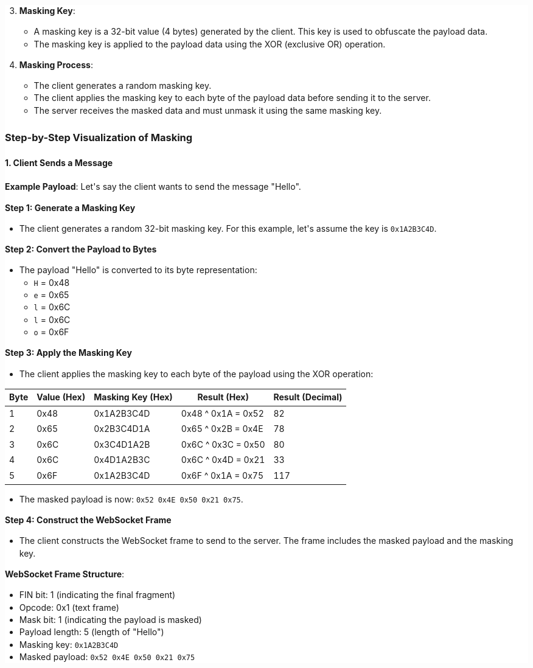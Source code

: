 3. **Masking Key**:
   - A masking key is a 32-bit value (4 bytes) generated by the client. This key is used to obfuscate the payload data.
   - The masking key is applied to the payload data using the XOR (exclusive OR) operation.

4. **Masking Process**:
   - The client generates a random masking key.
   - The client applies the masking key to each byte of the payload data before sending it to the server.
   - The server receives the masked data and must unmask it using the same masking key.

### Step-by-Step Visualization of Masking

#### 1. Client Sends a Message

**Example Payload**: Let's say the client wants to send the message "Hello".

**Step 1: Generate a Masking Key**

- The client generates a random 32-bit masking key. For this example, let's assume the key is `0x1A2B3C4D`.

**Step 2: Convert the Payload to Bytes**

- The payload "Hello" is converted to its byte representation:
  - `H` = 0x48
  - `e` = 0x65
  - `l` = 0x6C
  - `l` = 0x6C
  - `o` = 0x6F

**Step 3: Apply the Masking Key**

- The client applies the masking key to each byte of the payload using the XOR operation:

| Byte | Value (Hex) | Masking Key (Hex) | Result (Hex) | Result (Decimal) |
|------|-------------|--------------------|---------------|-------------------|
| 1    | 0x48       | 0x1A2B3C4D         | 0x48 ^ 0x1A = 0x52 | 82                |
| 2    | 0x65       | 0x2B3C4D1A         | 0x65 ^ 0x2B = 0x4E | 78                |
| 3    | 0x6C       | 0x3C4D1A2B         | 0x6C ^ 0x3C = 0x50 | 80                |
| 4    | 0x6C       | 0x4D1A2B3C         | 0x6C ^ 0x4D = 0x21 | 33                |
| 5    | 0x6F       | 0x1A2B3C4D         | 0x6F ^ 0x1A = 0x75 | 117               |

- The masked payload is now: `0x52 0x4E 0x50 0x21 0x75`.

**Step 4: Construct the WebSocket Frame**

- The client constructs the WebSocket frame to send to the server. The frame includes the masked payload and the masking key.

**WebSocket Frame Structure**:
- FIN bit: 1 (indicating the final fragment)
- Opcode: 0x1 (text frame)
- Mask bit: 1 (indicating the payload is masked)
- Payload length: 5 (length of "Hello")
- Masking key: `0x1A2B3C4D`
- Masked payload: `0x52 0x4E 0x50 0x21 0x75`

